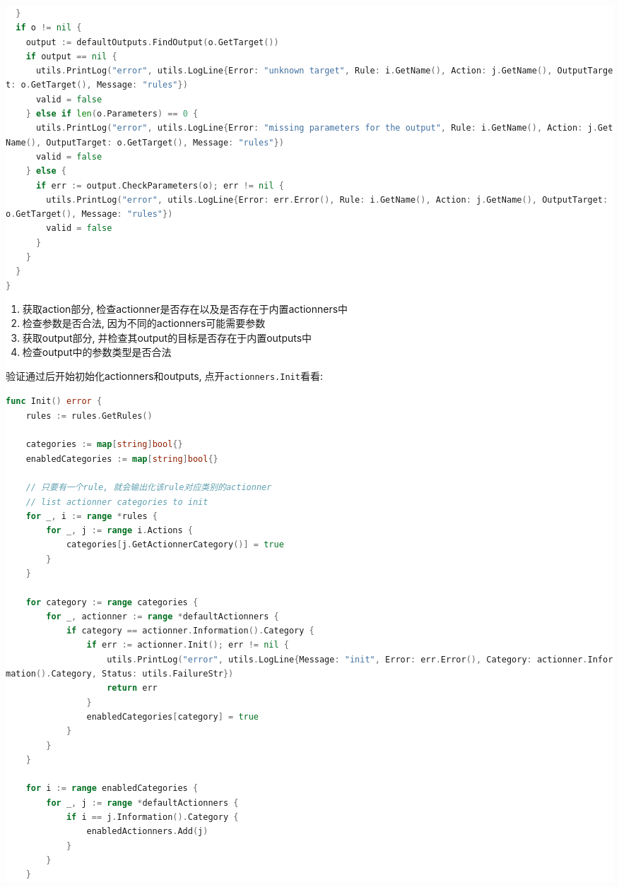 ```go
  }
  if o != nil {
    output := defaultOutputs.FindOutput(o.GetTarget())
    if output == nil {
      utils.PrintLog("error", utils.LogLine{Error: "unknown target", Rule: i.GetName(), Action: j.GetName(), OutputTarget: o.GetTarget(), Message: "rules"})
      valid = false
    } else if len(o.Parameters) == 0 {
      utils.PrintLog("error", utils.LogLine{Error: "missing parameters for the output", Rule: i.GetName(), Action: j.GetName(), OutputTarget: o.GetTarget(), Message: "rules"})
      valid = false
    } else {
      if err := output.CheckParameters(o); err != nil {
        utils.PrintLog("error", utils.LogLine{Error: err.Error(), Rule: i.GetName(), Action: j.GetName(), OutputTarget: o.GetTarget(), Message: "rules"})
        valid = false
      }
    }
  }
}
```

1. 获取action部分, 检查actionner是否存在以及是否存在于内置actionners中
2. 检查参数是否合法, 因为不同的actionners可能需要参数
3. 获取output部分, 并检查其output的目标是否存在于内置outputs中
4. 检查output中的参数类型是否合法

验证通过后开始初始化actionners和outputs, 点开`actionners.Init`看看:

```go
func Init() error {
	rules := rules.GetRules()

	categories := map[string]bool{}
	enabledCategories := map[string]bool{}

	// 只要有一个rule, 就会输出化该rule对应类别的actionner
	// list actionner categories to init
	for _, i := range *rules {
		for _, j := range i.Actions {
			categories[j.GetActionnerCategory()] = true
		}
	}

	for category := range categories {
		for _, actionner := range *defaultActionners {
			if category == actionner.Information().Category {
				if err := actionner.Init(); err != nil {
					utils.PrintLog("error", utils.LogLine{Message: "init", Error: err.Error(), Category: actionner.Information().Category, Status: utils.FailureStr})
					return err
				}
				enabledCategories[category] = true
			}
		}
	}

	for i := range enabledCategories {
		for _, j := range *defaultActionners {
			if i == j.Information().Category {
				enabledActionners.Add(j)
			}
		}
	}
```